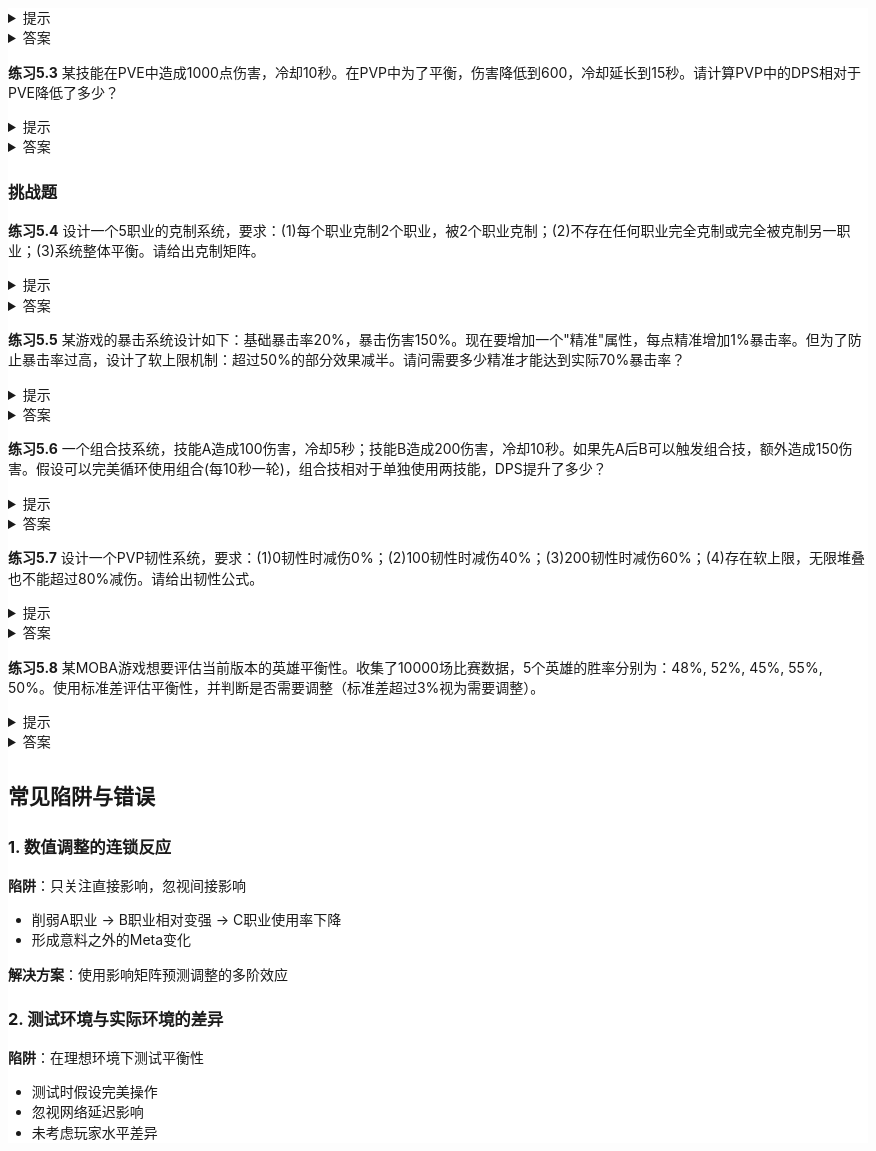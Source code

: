 <details><summary>提示</summary></details>

<details><summary>答案</summary></details>

**练习5.3** 某技能在PVE中造成1000点伤害，冷却10秒。在PVP中为了平衡，伤害降低到600，冷却延长到15秒。请计算PVP中的DPS相对于PVE降低了多少？

<details><summary>提示</summary></details>

<details><summary>答案</summary></details>

### 挑战题

**练习5.4** 设计一个5职业的克制系统，要求：(1)每个职业克制2个职业，被2个职业克制；(2)不存在任何职业完全克制或完全被克制另一职业；(3)系统整体平衡。请给出克制矩阵。

<details><summary>提示</summary></details>

<details><summary>答案</summary></details>

**练习5.5** 某游戏的暴击系统设计如下：基础暴击率20%，暴击伤害150%。现在要增加一个"精准"属性，每点精准增加1%暴击率。但为了防止暴击率过高，设计了软上限机制：超过50%的部分效果减半。请问需要多少精准才能达到实际70%暴击率？

<details><summary>提示</summary></details>

<details><summary>答案</summary></details>

**练习5.6** 一个组合技系统，技能A造成100伤害，冷却5秒；技能B造成200伤害，冷却10秒。如果先A后B可以触发组合技，额外造成150伤害。假设可以完美循环使用组合(每10秒一轮)，组合技相对于单独使用两技能，DPS提升了多少？

<details><summary>提示</summary></details>

<details><summary>答案</summary></details>

**练习5.7** 设计一个PVP韧性系统，要求：(1)0韧性时减伤0%；(2)100韧性时减伤40%；(3)200韧性时减伤60%；(4)存在软上限，无限堆叠也不能超过80%减伤。请给出韧性公式。

<details><summary>提示</summary></details>

<details><summary>答案</summary></details>

**练习5.8** 某MOBA游戏想要评估当前版本的英雄平衡性。收集了10000场比赛数据，5个英雄的胜率分别为：48%, 52%, 45%, 55%, 50%。使用标准差评估平衡性，并判断是否需要调整（标准差超过3%视为需要调整）。

<details><summary>提示</summary></details>

<details><summary>答案</summary></details>

## 常见陷阱与错误

### 1. 数值调整的连锁反应

**陷阱**：只关注直接影响，忽视间接影响
- 削弱A职业 → B职业相对变强 → C职业使用率下降
- 形成意料之外的Meta变化

**解决方案**：使用影响矩阵预测调整的多阶效应

### 2. 测试环境与实际环境的差异

**陷阱**：在理想环境下测试平衡性
- 测试时假设完美操作
- 忽视网络延迟影响
- 未考虑玩家水平差异
